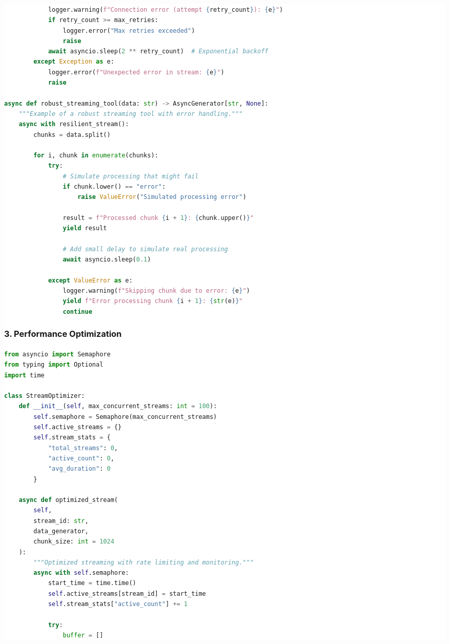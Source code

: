```python
            logger.warning(f"Connection error (attempt {retry_count}): {e}")
            if retry_count >= max_retries:
                logger.error("Max retries exceeded")
                raise
            await asyncio.sleep(2 ** retry_count)  # Exponential backoff
        except Exception as e:
            logger.error(f"Unexpected error in stream: {e}")
            raise

async def robust_streaming_tool(data: str) -> AsyncGenerator[str, None]:
    """Example of a robust streaming tool with error handling."""
    async with resilient_stream():
        chunks = data.split()
        
        for i, chunk in enumerate(chunks):
            try:
                # Simulate processing that might fail
                if chunk.lower() == "error":
                    raise ValueError("Simulated processing error")
                
                result = f"Processed chunk {i + 1}: {chunk.upper()}"
                yield result
                
                # Add small delay to simulate real processing
                await asyncio.sleep(0.1)
                
            except ValueError as e:
                logger.warning(f"Skipping chunk due to error: {e}")
                yield f"Error processing chunk {i + 1}: {str(e)}"
                continue
```

### 3. Performance Optimization

```python
from asyncio import Semaphore
from typing import Optional
import time

class StreamOptimizer:
    def __init__(self, max_concurrent_streams: int = 100):
        self.semaphore = Semaphore(max_concurrent_streams)
        self.active_streams = {}
        self.stream_stats = {
            "total_streams": 0,
            "active_count": 0,
            "avg_duration": 0
        }
    
    async def optimized_stream(
        self, 
        stream_id: str, 
        data_generator,
        chunk_size: int = 1024
    ):
        """Optimized streaming with rate limiting and monitoring."""
        async with self.semaphore:
            start_time = time.time()
            self.active_streams[stream_id] = start_time
            self.stream_stats["active_count"] += 1
            
            try:
                buffer = []
```